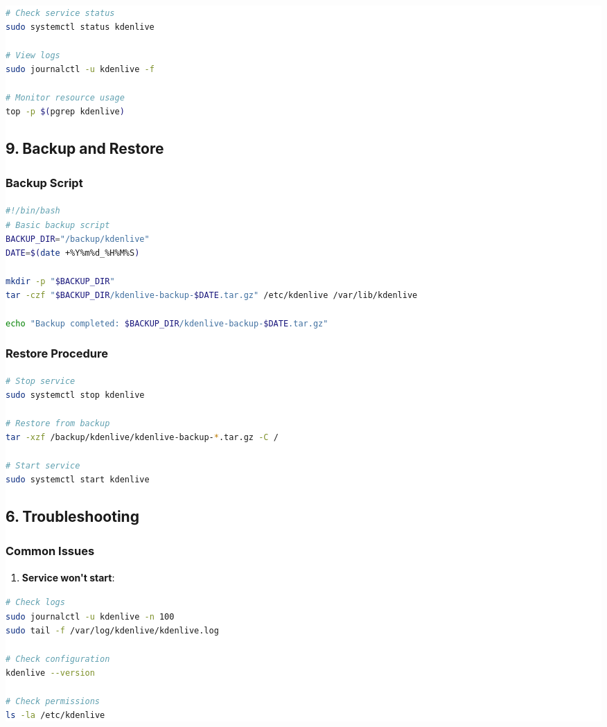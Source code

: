 ```bash
# Check service status
sudo systemctl status kdenlive

# View logs
sudo journalctl -u kdenlive -f

# Monitor resource usage
top -p $(pgrep kdenlive)
```

## 9. Backup and Restore

### Backup Script

```bash
#!/bin/bash
# Basic backup script
BACKUP_DIR="/backup/kdenlive"
DATE=$(date +%Y%m%d_%H%M%S)

mkdir -p "$BACKUP_DIR"
tar -czf "$BACKUP_DIR/kdenlive-backup-$DATE.tar.gz" /etc/kdenlive /var/lib/kdenlive

echo "Backup completed: $BACKUP_DIR/kdenlive-backup-$DATE.tar.gz"
```

### Restore Procedure

```bash
# Stop service
sudo systemctl stop kdenlive

# Restore from backup
tar -xzf /backup/kdenlive/kdenlive-backup-*.tar.gz -C /

# Start service
sudo systemctl start kdenlive
```

## 6. Troubleshooting

### Common Issues

1. **Service won't start**:
```bash
# Check logs
sudo journalctl -u kdenlive -n 100
sudo tail -f /var/log/kdenlive/kdenlive.log

# Check configuration
kdenlive --version

# Check permissions
ls -la /etc/kdenlive
```
